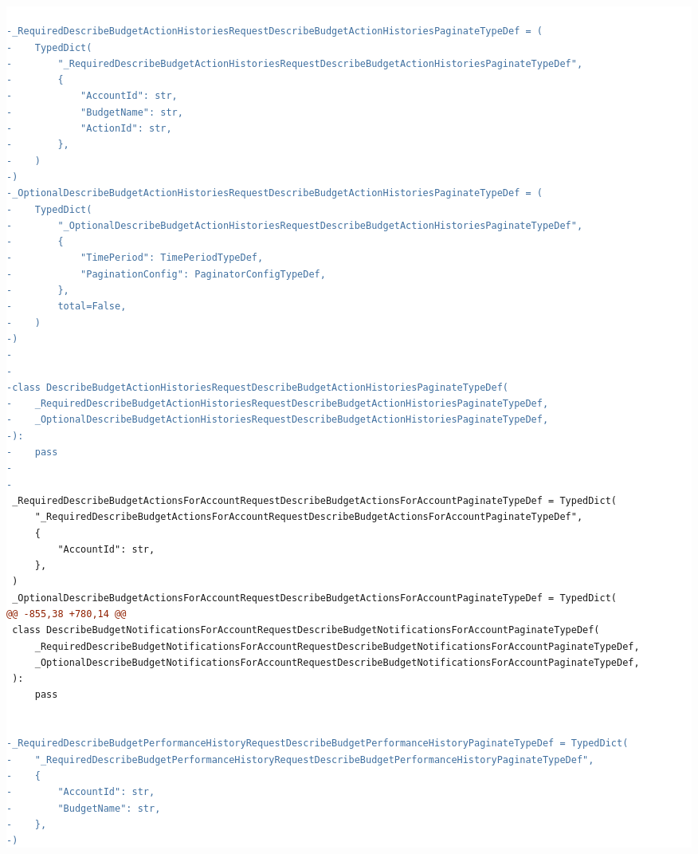 ```diff
 
-_RequiredDescribeBudgetActionHistoriesRequestDescribeBudgetActionHistoriesPaginateTypeDef = (
-    TypedDict(
-        "_RequiredDescribeBudgetActionHistoriesRequestDescribeBudgetActionHistoriesPaginateTypeDef",
-        {
-            "AccountId": str,
-            "BudgetName": str,
-            "ActionId": str,
-        },
-    )
-)
-_OptionalDescribeBudgetActionHistoriesRequestDescribeBudgetActionHistoriesPaginateTypeDef = (
-    TypedDict(
-        "_OptionalDescribeBudgetActionHistoriesRequestDescribeBudgetActionHistoriesPaginateTypeDef",
-        {
-            "TimePeriod": TimePeriodTypeDef,
-            "PaginationConfig": PaginatorConfigTypeDef,
-        },
-        total=False,
-    )
-)
-
-
-class DescribeBudgetActionHistoriesRequestDescribeBudgetActionHistoriesPaginateTypeDef(
-    _RequiredDescribeBudgetActionHistoriesRequestDescribeBudgetActionHistoriesPaginateTypeDef,
-    _OptionalDescribeBudgetActionHistoriesRequestDescribeBudgetActionHistoriesPaginateTypeDef,
-):
-    pass
-
-
 _RequiredDescribeBudgetActionsForAccountRequestDescribeBudgetActionsForAccountPaginateTypeDef = TypedDict(
     "_RequiredDescribeBudgetActionsForAccountRequestDescribeBudgetActionsForAccountPaginateTypeDef",
     {
         "AccountId": str,
     },
 )
 _OptionalDescribeBudgetActionsForAccountRequestDescribeBudgetActionsForAccountPaginateTypeDef = TypedDict(
@@ -855,38 +780,14 @@
 class DescribeBudgetNotificationsForAccountRequestDescribeBudgetNotificationsForAccountPaginateTypeDef(
     _RequiredDescribeBudgetNotificationsForAccountRequestDescribeBudgetNotificationsForAccountPaginateTypeDef,
     _OptionalDescribeBudgetNotificationsForAccountRequestDescribeBudgetNotificationsForAccountPaginateTypeDef,
 ):
     pass
 
 
-_RequiredDescribeBudgetPerformanceHistoryRequestDescribeBudgetPerformanceHistoryPaginateTypeDef = TypedDict(
-    "_RequiredDescribeBudgetPerformanceHistoryRequestDescribeBudgetPerformanceHistoryPaginateTypeDef",
-    {
-        "AccountId": str,
-        "BudgetName": str,
-    },
-)
```